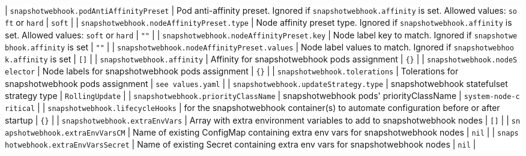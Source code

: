 | `snapshotwebhook.podAntiAffinityPreset`                       | Pod anti-affinity preset. Ignored if `snapshotwebhook.affinity` is set. Allowed values: `soft` or `hard`  | `soft`                                                                                                                                                                                                                                                                         |
| `snapshotwebhook.nodeAffinityPreset.type`                     | Node affinity preset type. Ignored if `snapshotwebhook.affinity` is set. Allowed values: `soft` or `hard` | `""`                                                                                                                                                                                                                                                                           |
| `snapshotwebhook.nodeAffinityPreset.key`                      | Node label key to match. Ignored if `snapshotwebhook.affinity` is set                                     | `""`                                                                                                                                                                                                                                                                           |
| `snapshotwebhook.nodeAffinityPreset.values`                   | Node label values to match. Ignored if `snapshotwebhook.affinity` is set                                  | `[]`                                                                                                                                                                                                                                                                           |
| `snapshotwebhook.affinity`                                    | Affinity for snapshotwebhook pods assignment                                                              | `{}`                                                                                                                                                                                                                                                                           |
| `snapshotwebhook.nodeSelector`                                | Node labels for snapshotwebhook pods assignment                                                           | `{}`                                                                                                                                                                                                                                                                           |
| `snapshotwebhook.tolerations`                                 | Tolerations for snapshotwebhook pods assignment                                                           | `see values.yaml`                                                                                                                                                                                                                                                              |
| `snapshotwebhook.updateStrategy.type`                         | snapshotwebhook statefulset strategy type                                                                 | `RollingUpdate`                                                                                                                                                                                                                                                                |
| `snapshotwebhook.priorityClassName`                           | snapshotwebhook pods' priorityClassName                                                                   | `system-node-critical`                                                                                                                                                                                                                                                         |
| `snapshotwebhook.lifecycleHooks`                              | for the snapshotwebhook container(s) to automate configuration before or after startup                    | `{}`                                                                                                                                                                                                                                                                           |
| `snapshotwebhook.extraEnvVars`                                | Array with extra environment variables to add to snapshotwebhook nodes                                    | `[]`                                                                                                                                                                                                                                                                           |
| `snapshotwebhook.extraEnvVarsCM`                              | Name of existing ConfigMap containing extra env vars for snapshotwebhook nodes                            | `nil`                                                                                                                                                                                                                                                                          |
| `snapshotwebhook.extraEnvVarsSecret`                          | Name of existing Secret containing extra env vars for snapshotwebhook nodes                               | `nil`                                                                                                                                                                                                                                                                          |